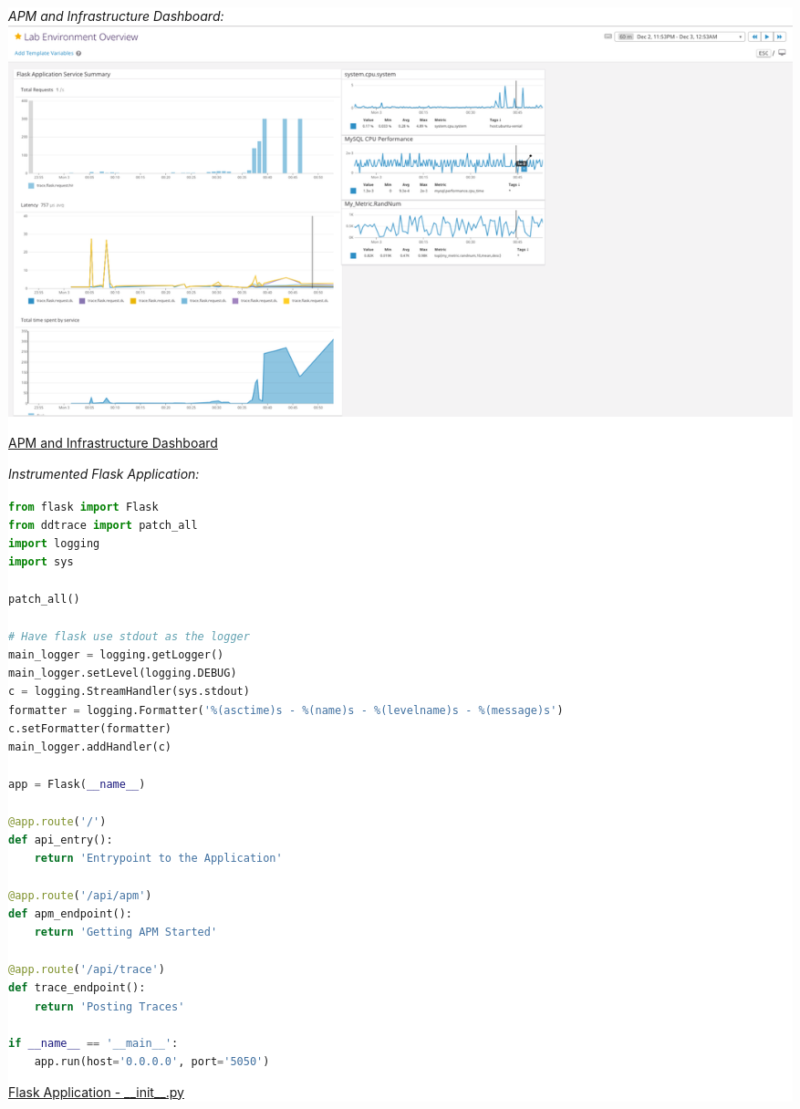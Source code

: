 _APM and Infrastructure Dashboard:_
![APM and Infrastructure Dashboard](screenshots/dashboard_infrastructure_APM.png "APM and Infrastructure Dashboard")

[APM and Infrastructure Dashboard](https://app.datadoghq.com/screen/520905/lab-environment-overview)

_Instrumented Flask Application:_
```python
from flask import Flask
from ddtrace import patch_all
import logging
import sys

patch_all()

# Have flask use stdout as the logger
main_logger = logging.getLogger()
main_logger.setLevel(logging.DEBUG)
c = logging.StreamHandler(sys.stdout)
formatter = logging.Formatter('%(asctime)s - %(name)s - %(levelname)s - %(message)s')
c.setFormatter(formatter)
main_logger.addHandler(c)

app = Flask(__name__)

@app.route('/')
def api_entry():
    return 'Entrypoint to the Application'

@app.route('/api/apm')
def apm_endpoint():
    return 'Getting APM Started'

@app.route('/api/trace')
def trace_endpoint():
    return 'Posting Traces'

if __name__ == '__main__':
    app.run(host='0.0.0.0', port='5050')
```
[Flask Application - \_\_init\_\_.py](scripts/__init__.py)
